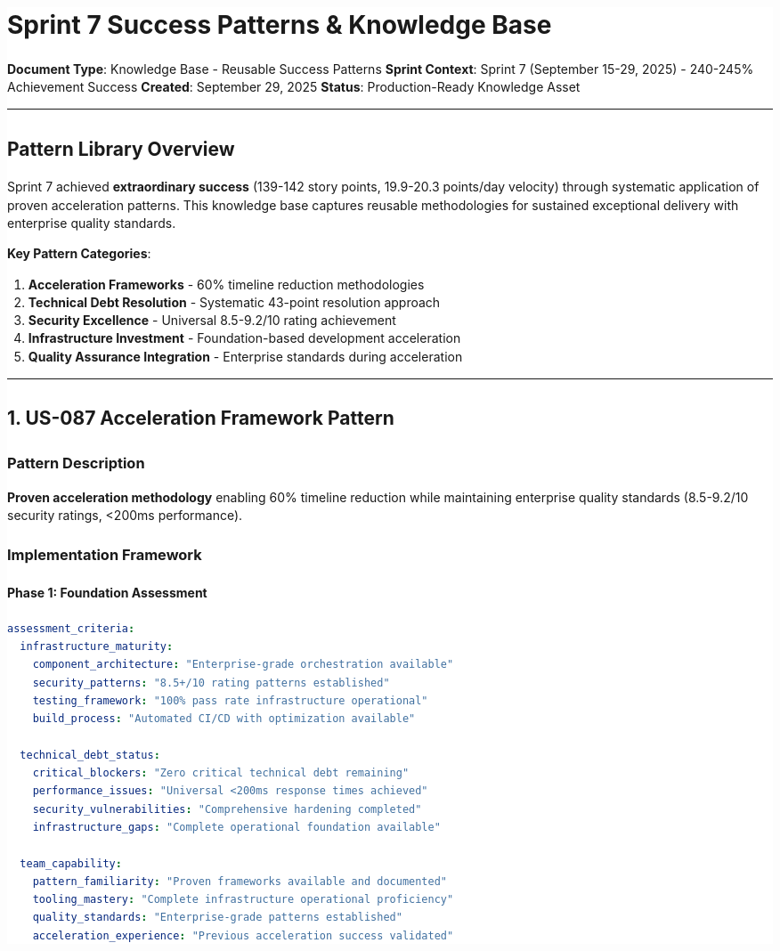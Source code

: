 # Sprint 7 Success Patterns & Knowledge Base

**Document Type**: Knowledge Base - Reusable Success Patterns
**Sprint Context**: Sprint 7 (September 15-29, 2025) - 240-245% Achievement Success
**Created**: September 29, 2025
**Status**: Production-Ready Knowledge Asset

---

## Pattern Library Overview

Sprint 7 achieved **extraordinary success** (139-142 story points, 19.9-20.3 points/day velocity) through systematic application of proven acceleration patterns. This knowledge base captures reusable methodologies for sustained exceptional delivery with enterprise quality standards.

**Key Pattern Categories**:

1. **Acceleration Frameworks** - 60% timeline reduction methodologies
2. **Technical Debt Resolution** - Systematic 43-point resolution approach
3. **Security Excellence** - Universal 8.5-9.2/10 rating achievement
4. **Infrastructure Investment** - Foundation-based development acceleration
5. **Quality Assurance Integration** - Enterprise standards during acceleration

---

## 1. US-087 Acceleration Framework Pattern

### Pattern Description

**Proven acceleration methodology** enabling 60% timeline reduction while maintaining enterprise quality standards (8.5-9.2/10 security ratings, <200ms performance).

### Implementation Framework

#### Phase 1: Foundation Assessment

```yaml
assessment_criteria:
  infrastructure_maturity:
    component_architecture: "Enterprise-grade orchestration available"
    security_patterns: "8.5+/10 rating patterns established"
    testing_framework: "100% pass rate infrastructure operational"
    build_process: "Automated CI/CD with optimization available"

  technical_debt_status:
    critical_blockers: "Zero critical technical debt remaining"
    performance_issues: "Universal <200ms response times achieved"
    security_vulnerabilities: "Comprehensive hardening completed"
    infrastructure_gaps: "Complete operational foundation available"

  team_capability:
    pattern_familiarity: "Proven frameworks available and documented"
    tooling_mastery: "Complete infrastructure operational proficiency"
    quality_standards: "Enterprise-grade patterns established"
    acceleration_experience: "Previous acceleration success validated"
```
